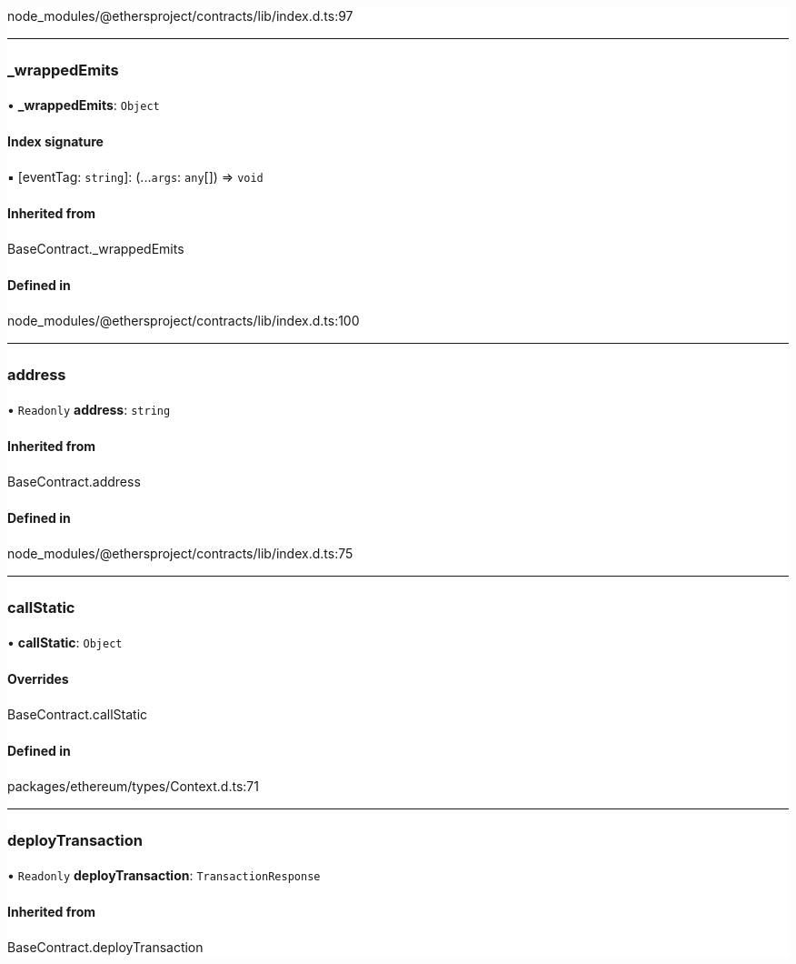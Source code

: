 node_modules/@ethersproject/contracts/lib/index.d.ts:97

___

### \_wrappedEmits

• **\_wrappedEmits**: `Object`

#### Index signature

▪ [eventTag: `string`]: (...`args`: `any`[]) => `void`

#### Inherited from

BaseContract.\_wrappedEmits

#### Defined in

node_modules/@ethersproject/contracts/lib/index.d.ts:100

___

### address

• `Readonly` **address**: `string`

#### Inherited from

BaseContract.address

#### Defined in

node_modules/@ethersproject/contracts/lib/index.d.ts:75

___

### callStatic

• **callStatic**: `Object`

#### Overrides

BaseContract.callStatic

#### Defined in

packages/ethereum/types/Context.d.ts:71

___

### deployTransaction

• `Readonly` **deployTransaction**: `TransactionResponse`

#### Inherited from

BaseContract.deployTransaction

